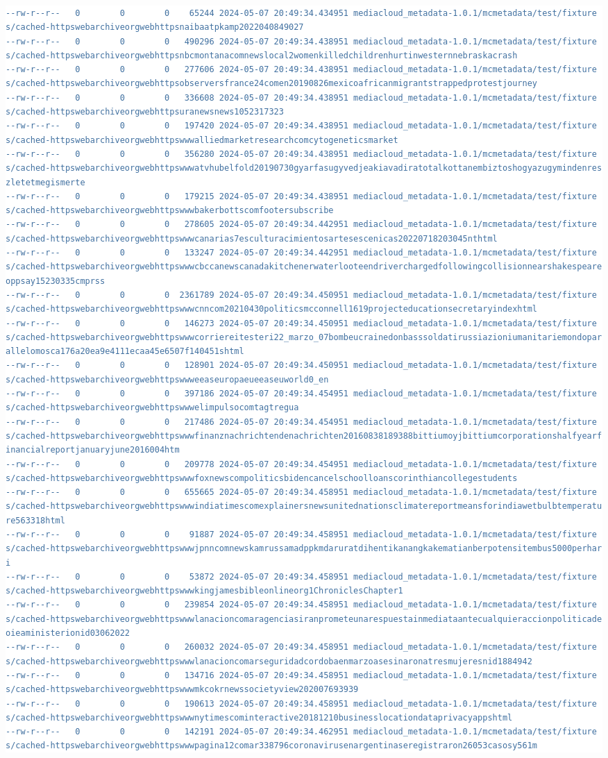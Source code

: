 ```diff
--rw-r--r--   0        0        0    65244 2024-05-07 20:49:34.434951 mediacloud_metadata-1.0.1/mcmetadata/test/fixtures/cached-httpswebarchiveorgwebhttpsnaibaatpkamp2022040849027
--rw-r--r--   0        0        0   490296 2024-05-07 20:49:34.438951 mediacloud_metadata-1.0.1/mcmetadata/test/fixtures/cached-httpswebarchiveorgwebhttpsnbcmontanacomnewslocal2womenkilledchildrenhurtinwesternnebraskacrash
--rw-r--r--   0        0        0   277606 2024-05-07 20:49:34.438951 mediacloud_metadata-1.0.1/mcmetadata/test/fixtures/cached-httpswebarchiveorgwebhttpsobserversfrance24comen20190826mexicoafricanmigrantstrappedprotestjourney
--rw-r--r--   0        0        0   336608 2024-05-07 20:49:34.438951 mediacloud_metadata-1.0.1/mcmetadata/test/fixtures/cached-httpswebarchiveorgwebhttpsuranewsnews1052317323
--rw-r--r--   0        0        0   197420 2024-05-07 20:49:34.438951 mediacloud_metadata-1.0.1/mcmetadata/test/fixtures/cached-httpswebarchiveorgwebhttpswwwalliedmarketresearchcomcytogeneticsmarket
--rw-r--r--   0        0        0   356280 2024-05-07 20:49:34.438951 mediacloud_metadata-1.0.1/mcmetadata/test/fixtures/cached-httpswebarchiveorgwebhttpswwwatvhubelfold20190730gyarfasugyvedjeakiavadiratotalkottanembiztoshogyazugymindenreszletetmegismerte
--rw-r--r--   0        0        0   179215 2024-05-07 20:49:34.438951 mediacloud_metadata-1.0.1/mcmetadata/test/fixtures/cached-httpswebarchiveorgwebhttpswwwbakerbottscomfootersubscribe
--rw-r--r--   0        0        0   278605 2024-05-07 20:49:34.442951 mediacloud_metadata-1.0.1/mcmetadata/test/fixtures/cached-httpswebarchiveorgwebhttpswwwcanarias7esculturacimientosartesescenicas20220718203045nthtml
--rw-r--r--   0        0        0   133247 2024-05-07 20:49:34.442951 mediacloud_metadata-1.0.1/mcmetadata/test/fixtures/cached-httpswebarchiveorgwebhttpswwwcbccanewscanadakitchenerwaterlooteendriverchargedfollowingcollisionnearshakespeareoppsay15230335cmprss
--rw-r--r--   0        0        0  2361789 2024-05-07 20:49:34.450951 mediacloud_metadata-1.0.1/mcmetadata/test/fixtures/cached-httpswebarchiveorgwebhttpswwwcnncom20210430politicsmcconnell1619projecteducationsecretaryindexhtml
--rw-r--r--   0        0        0   146273 2024-05-07 20:49:34.450951 mediacloud_metadata-1.0.1/mcmetadata/test/fixtures/cached-httpswebarchiveorgwebhttpswwwcorriereitesteri22_marzo_07bombeucrainedonbasssoldatirussiazioniumanitariemondoparallelomosca176a20ea9e4111ecaa45e6507f140451shtml
--rw-r--r--   0        0        0   128901 2024-05-07 20:49:34.450951 mediacloud_metadata-1.0.1/mcmetadata/test/fixtures/cached-httpswebarchiveorgwebhttpswwweeaseuropaeueeaseuworld0_en
--rw-r--r--   0        0        0   397186 2024-05-07 20:49:34.454951 mediacloud_metadata-1.0.1/mcmetadata/test/fixtures/cached-httpswebarchiveorgwebhttpswwwelimpulsocomtagtregua
--rw-r--r--   0        0        0   217486 2024-05-07 20:49:34.454951 mediacloud_metadata-1.0.1/mcmetadata/test/fixtures/cached-httpswebarchiveorgwebhttpswwwfinanznachrichtendenachrichten20160838189388bittiumoyjbittiumcorporationshalfyearfinancialreportjanuaryjune2016004htm
--rw-r--r--   0        0        0   209778 2024-05-07 20:49:34.454951 mediacloud_metadata-1.0.1/mcmetadata/test/fixtures/cached-httpswebarchiveorgwebhttpswwwfoxnewscompoliticsbidencancelschoolloanscorinthiancollegestudents
--rw-r--r--   0        0        0   655665 2024-05-07 20:49:34.458951 mediacloud_metadata-1.0.1/mcmetadata/test/fixtures/cached-httpswebarchiveorgwebhttpswwwindiatimescomexplainersnewsunitednationsclimatereportmeansforindiawetbulbtemperature563318html
--rw-r--r--   0        0        0    91887 2024-05-07 20:49:34.458951 mediacloud_metadata-1.0.1/mcmetadata/test/fixtures/cached-httpswebarchiveorgwebhttpswwwjpnncomnewskamrussamadppkmdaruratdihentikanangkakematianberpotensitembus5000perhari
--rw-r--r--   0        0        0    53872 2024-05-07 20:49:34.458951 mediacloud_metadata-1.0.1/mcmetadata/test/fixtures/cached-httpswebarchiveorgwebhttpswwwkingjamesbibleonlineorg1ChroniclesChapter1
--rw-r--r--   0        0        0   239854 2024-05-07 20:49:34.458951 mediacloud_metadata-1.0.1/mcmetadata/test/fixtures/cached-httpswebarchiveorgwebhttpswwwlanacioncomaragenciasiranprometeunarespuestainmediataantecualquieraccionpoliticadeoieaministerionid03062022
--rw-r--r--   0        0        0   260032 2024-05-07 20:49:34.458951 mediacloud_metadata-1.0.1/mcmetadata/test/fixtures/cached-httpswebarchiveorgwebhttpswwwlanacioncomarseguridadcordobaenmarzoasesinaronatresmujeresnid1884942
--rw-r--r--   0        0        0   134716 2024-05-07 20:49:34.458951 mediacloud_metadata-1.0.1/mcmetadata/test/fixtures/cached-httpswebarchiveorgwebhttpswwwmkcokrnewssocietyview202007693939
--rw-r--r--   0        0        0   190613 2024-05-07 20:49:34.458951 mediacloud_metadata-1.0.1/mcmetadata/test/fixtures/cached-httpswebarchiveorgwebhttpswwwnytimescominteractive20181210businesslocationdataprivacyappshtml
--rw-r--r--   0        0        0   142191 2024-05-07 20:49:34.462951 mediacloud_metadata-1.0.1/mcmetadata/test/fixtures/cached-httpswebarchiveorgwebhttpswwwpagina12comar338796coronavirusenargentinaseregistraron26053casosy561m
```